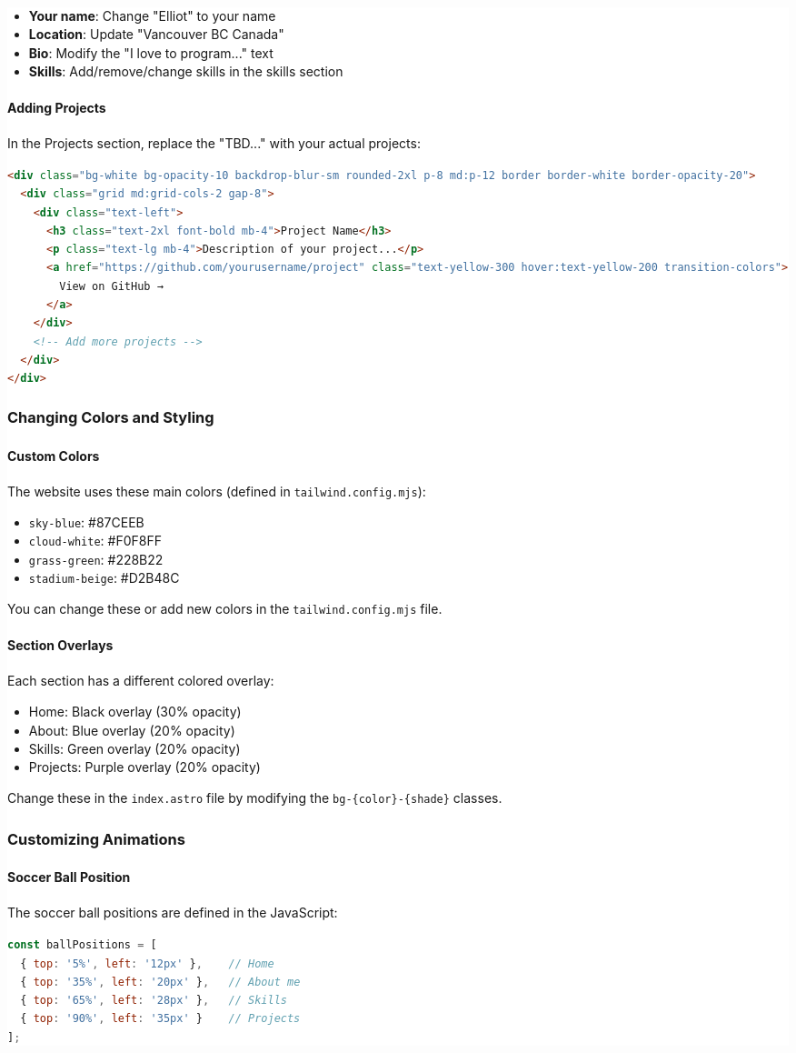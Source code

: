 - **Your name**: Change "Elliot" to your name
- **Location**: Update "Vancouver BC Canada" 
- **Bio**: Modify the "I love to program..." text
- **Skills**: Add/remove/change skills in the skills section

#### Adding Projects
In the Projects section, replace the "TBD..." with your actual projects:

```html
<div class="bg-white bg-opacity-10 backdrop-blur-sm rounded-2xl p-8 md:p-12 border border-white border-opacity-20">
  <div class="grid md:grid-cols-2 gap-8">
    <div class="text-left">
      <h3 class="text-2xl font-bold mb-4">Project Name</h3>
      <p class="text-lg mb-4">Description of your project...</p>
      <a href="https://github.com/yourusername/project" class="text-yellow-300 hover:text-yellow-200 transition-colors">
        View on GitHub →
      </a>
    </div>
    <!-- Add more projects -->
  </div>
</div>
```

### Changing Colors and Styling

#### Custom Colors
The website uses these main colors (defined in `tailwind.config.mjs`):
- `sky-blue`: #87CEEB
- `cloud-white`: #F0F8FF  
- `grass-green`: #228B22
- `stadium-beige`: #D2B48C

You can change these or add new colors in the `tailwind.config.mjs` file.

#### Section Overlays
Each section has a different colored overlay:
- Home: Black overlay (30% opacity)
- About: Blue overlay (20% opacity)  
- Skills: Green overlay (20% opacity)
- Projects: Purple overlay (20% opacity)

Change these in the `index.astro` file by modifying the `bg-{color}-{shade}` classes.

### Customizing Animations

#### Soccer Ball Position
The soccer ball positions are defined in the JavaScript:

```javascript
const ballPositions = [
  { top: '5%', left: '12px' },    // Home
  { top: '35%', left: '20px' },   // About me  
  { top: '65%', left: '28px' },   // Skills
  { top: '90%', left: '35px' }    // Projects
];
```
